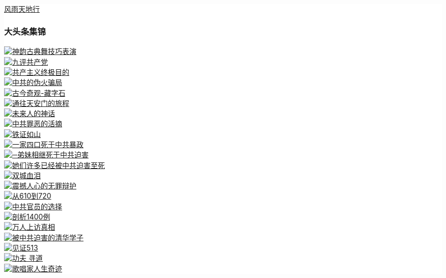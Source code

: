 <a href="https://rawcdn.githack.com/ntxati2352/oo/master/jump2.htm?id=wcNAlbFM4kwgk8pQm38QibBRhtU6m7d4r0" rel="nofollow">风雨天地行</a></p></td></tr><tr><td width="707"><h3><p><strong>大头条集锦</strong></p></h3></td><td VALIGN=TOP rowspan=50><a href="https://rawcdn.githack.com/ntxati2352/oo/master/jump2.htm?id=tNdTq8Zw5gg159Uli5F513xAi6pA7LZBh0R64" target="_blank"><img width="130" src="https://raw.githubusercontent.com/fvnwm2273/djy/master/gb/130/gudianwu.jpg" title="神韵古典舞技巧表演" alt="神韵古典舞技巧表演"></a><br><a href="https://rawcdn.githack.com/ntxati2352/oo/master/jump2.htm?id=wxplpXtRkrkNgmk0h9BQhpZ1ru5kgK12" target="_blank"><img width="130" src="https://raw.githubusercontent.com/fvnwm2273/djy/master/gb/130/9ping.jpg" title="九评共产党" alt="九评共产党"></a><br><a href="https://rawcdn.githack.com/ntxati2352/oo/master/jump2.htm?id=EVFAnQZn5vtNp5dw36Ul2os5nu9Biic6rPt7m0" target="_blank"><img width="130" src="https://raw.githubusercontent.com/fvnwm2273/djy/master/gb/130/communism.jpg" title="共产主义终极目的" alt="共产主义终极目的"></a><br><a href="https://rawcdn.githack.com/ntxati2352/oo/master/jump2.htm?id=RpJRggtN2kk4ni1DbJp6oI17all6u_t54" target="_blank"><img width="130" src="https://raw.githubusercontent.com/fvnwm2273/djy/master/gb/130/weihuo.jpg" title="中共的伪火骗局" alt="中共的伪火骗局"></a><br><a href="https://rawcdn.githack.com/ntxati2352/oo/master/jump2.htm?id=qSp7qR1jbfwRgfhB2994j0N51N54nqJ64" target="_blank"><img width="130" src="https://raw.githubusercontent.com/fvnwm2273/djy/master/gb/130/changzhi.jpg" title="古今奇观-藏字石" alt="古今奇观-藏字石"></a><br><a href="https://rawcdn.githack.com/ntxati2352/oo/master/jump2.htm?id=gYNDpXFj8ysiaScCuMRmcMlkhblR2UFklt974" target="_blank"><img width="130" src="https://raw.githubusercontent.com/fvnwm2273/djy/master/gb/130/tianan.jpg" title="通往天安门的旅程" alt="通往天安门的旅程"></a><br><a href="https://rawcdn.githack.com/ntxati2352/oo/master/jump2.htm?id=tNdTq8ZM6nI0n7J4m6kAj8h4m0Qmn0pQr0" target="_blank"><img width="130" src="https://raw.githubusercontent.com/fvnwm2273/djy/master/gb/130/weilai.jpg" title="未来人的神话" alt="未来人的神话"></a><br><a href="https://rawcdn.githack.com/ntxati2352/oo/master/jump2.htm?id=rT5nqS535lc13thAintwhfZkhr5wssdQhE12" target="_blank"><img width="130" src="https://raw.githubusercontent.com/fvnwm2273/djy/master/gb/130/ji-zy.jpg" title="中共罪恶的活摘" alt="中共罪恶的活摘"></a><br><a href="https://rawcdn.githack.com/ntxati2352/oo/master/jump2.htm?id=1JZStIJyd-w3eB8nrxV78-hDtW9CebJDqI544" target="_blank"><img width="130" src="https://raw.githubusercontent.com/fvnwm2273/djy/master/gb/130/huozhai.jpg" title="铁证如山" alt="铁证如山"></a><br><a href="https://rawcdn.githack.com/ntxati2352/oo/master/jump2.htm?id=mWF7rNhz8EMicC5kjiNMi09AjupMt7V5mR12" target="_blank"><img width="130" src="https://raw.githubusercontent.com/fvnwm2273/djy/master/gb/130/4ke.jpg" title="一家四口死于中共暴政" alt="一家四口死于中共暴政"></a><br><a href="https://rawcdn.githack.com/ntxati2352/oo/master/jump2.htm?id=A8xAkfpg6vEN0kZQg0Vhnm15n0xhplxAjD12" target="_blank"><img width="130" src="https://raw.githubusercontent.com/fvnwm2273/djy/master/gb/130/jie-di.jpg" title="─弟妹相继死于中共迫害" alt="─弟妹相继死于中共迫害"></a><br><a href="https://rawcdn.githack.com/ntxati2352/oo/master/jump2.htm?id=8AhCvz9ieXUPfEdTvAFjuON7sIhjgNNCqX12" target="_blank"><img width="130" src="https://raw.githubusercontent.com/fvnwm2273/djy/master/gb/130/ma-sj.jpg" title="她们许多已经被中共迫害至死" alt="她们许多已经被中共迫害至死"></a><br><a href="https://rawcdn.githack.com/ntxati2352/oo/master/jump2.htm?id=4ExCsLpye-EP8QZSowVjvS17vwxjhRxCr712" target="_blank"><img width="130" src="https://raw.githubusercontent.com/fvnwm2273/djy/master/gb/130/shuan-cxl.jpg" title="双城血泪" alt="双城血泪"></a><br><a href="https://rawcdn.githack.com/ntxati2352/oo/master/jump2.htm?id=OuV5gtxx1aoNgq1ljhY6pCFCsGIRqWNnk0" target="_blank"><img width="130" src="https://raw.githubusercontent.com/fvnwm2273/djy/master/gb/130/wu-zbh.jpg" title="震撼人心的无罪辩护" alt="震撼人心的无罪辩护"></a><br><a href="https://rawcdn.githack.com/ntxati2352/oo/master/jump2.htm?id=zfBkkeB04sI11lNAgvZxnntln3BxqkJQjw12" target="_blank"><img width="130" src="https://raw.githubusercontent.com/fvnwm2273/djy/master/gb/130/6c10-720.jpg" title="从610到720" alt="从610到720"></a><br><a href="https://rawcdn.githack.com/ntxati2352/oo/master/jump2.htm?id=yeV4kdxM5roMka1kn10kllJlhrwCm5RAo0" target="_blank"><img width="130" src="https://raw.githubusercontent.com/fvnwm2273/djy/master/gb/130/xian-z.jpg" title="中共官员的选择" alt="中共官员的选择"></a><br><a href="https://rawcdn.githack.com/ntxati2352/oo/master/jump2.htm?id=B9JQk0t07rQ171olkt947r1BkuVA5DtBj8l64" target="_blank"><img width="130" src="https://raw.githubusercontent.com/fvnwm2273/djy/master/gb/130/1400l.jpg" title="剖析1400例" alt="剖析1400例"></a><br><a href="https://rawcdn.githack.com/ntxati2352/oo/master/jump2.htm?id=Xn5limVycO8jdGYDpABn9ABmqDBTfcVnoxV44" target="_blank"><img width="130" src="https://raw.githubusercontent.com/fvnwm2273/djy/master/gb/130/425.jpg" title="万人上访真相" alt="万人上访真相"></a><br><a href="https://rawcdn.githack.com/ntxati2352/oo/master/jump2.htm?id=F5tQn4dM7t4w7b95m5B1mtRRkdd1oi97tp12" target="_blank"><img width="130" src="https://raw.githubusercontent.com/fvnwm2273/djy/master/gb/130/qing-h.jpg" title="被中共迫害的清华学子" alt="被中共迫害的清华学子"></a><br><a href="https://rawcdn.githack.com/ntxati2352/oo/master/jump2.htm?id=Trlljil12c4huwVSsHESoz5SvBo5o-J7l0" target="_blank"><img width="130" src="https://raw.githubusercontent.com/fvnwm2273/djy/master/gb/130/jian-z513.jpg" title="见证513" alt="见证513"></a><br><a href="https://rawcdn.githack.com/ntxati2352/oo/master/jump2.htm?id=UkhBjj9N2703cJEnpFp7aDNCryFD8jdCoAB44" target="_blank"><img width="130" src="https://raw.githubusercontent.com/fvnwm2273/djy/master/gb/130/gongfu.jpg" title="功夫 寻道" alt="功夫 寻道"></a><br><a href="https://rawcdn.githack.com/ntxati2352/oo/master/jump2.htm?id=yeV4kdxM4owN64k5j2ZR7utRltdk6GhRif164" target="_blank"><img width="130" src="https://raw.githubusercontent.com/fvnwm2273/djy/master/gb/130/guangguimian.jpg" title="歌唱家人生奇迹" alt="歌唱家人生奇迹"></a><br>